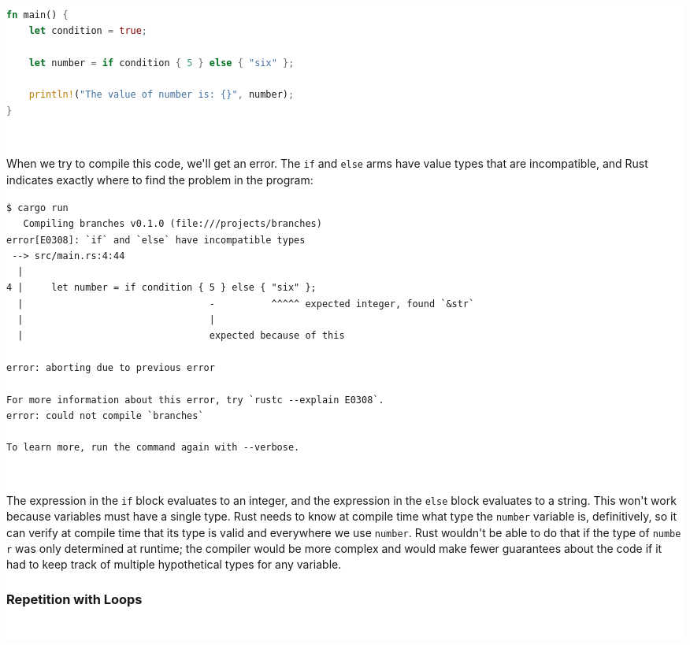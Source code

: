```rust
fn main() {
    let condition = true;

    let number = if condition { 5 } else { "six" };

    println!("The value of number is: {}", number);
}
```
<br>

When we try to compile this code, we'll get an error. The `if` and `else` arms have value types that are incompatible, and Rust indicates exactly where to find the problem in the program:
<br>

```console
$ cargo run
   Compiling branches v0.1.0 (file:///projects/branches)
error[E0308]: `if` and `else` have incompatible types
 --> src/main.rs:4:44
  |
4 |     let number = if condition { 5 } else { "six" };
  |                                 -          ^^^^^ expected integer, found `&str`
  |                                 |
  |                                 expected because of this

error: aborting due to previous error

For more information about this error, try `rustc --explain E0308`.
error: could not compile `branches`

To learn more, run the command again with --verbose.
```
<br>

The expression in the `if` block evaluates to an integer, and the expression in the `else` block evaluates to a string. This won't work because variables must have a single type. Rust needs to know at compile time what type the `number` variable is, definitively, so it can verify at compile time that its type is valid and everywhere we use `number`. Rust wouldn't be able to do that if the type of `number` was only determined at runtime; the compiler would be more complex and would make fewer guarantees about the code if it had to keep track of multiple hypothetical types for any variable.
<br>

### Repetition with Loops
<br>

